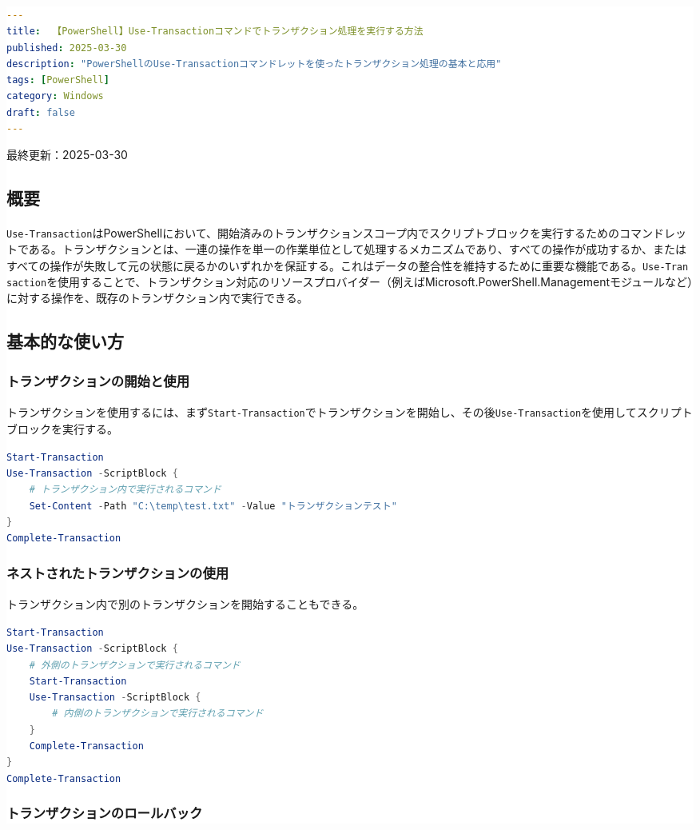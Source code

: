 ```yaml
---
title:  【PowerShell】Use-Transactionコマンドでトランザクション処理を実行する方法
published: 2025-03-30
description: "PowerShellのUse-Transactionコマンドレットを使ったトランザクション処理の基本と応用"
tags: [PowerShell]
category: Windows
draft: false
---
```

最終更新：2025-03-30

## 概要

`Use-Transaction`はPowerShellにおいて、開始済みのトランザクションスコープ内でスクリプトブロックを実行するためのコマンドレットである。トランザクションとは、一連の操作を単一の作業単位として処理するメカニズムであり、すべての操作が成功するか、またはすべての操作が失敗して元の状態に戻るかのいずれかを保証する。これはデータの整合性を維持するために重要な機能である。`Use-Transaction`を使用することで、トランザクション対応のリソースプロバイダー（例えばMicrosoft.PowerShell.Managementモジュールなど）に対する操作を、既存のトランザクション内で実行できる。

## 基本的な使い方

### トランザクションの開始と使用

トランザクションを使用するには、まず`Start-Transaction`でトランザクションを開始し、その後`Use-Transaction`を使用してスクリプトブロックを実行する。

```powershell
Start-Transaction
Use-Transaction -ScriptBlock {
    # トランザクション内で実行されるコマンド
    Set-Content -Path "C:\temp\test.txt" -Value "トランザクションテスト"
}
Complete-Transaction
```

### ネストされたトランザクションの使用

トランザクション内で別のトランザクションを開始することもできる。

```powershell
Start-Transaction
Use-Transaction -ScriptBlock {
    # 外側のトランザクションで実行されるコマンド
    Start-Transaction
    Use-Transaction -ScriptBlock {
        # 内側のトランザクションで実行されるコマンド
    }
    Complete-Transaction
}
Complete-Transaction
```

### トランザクションのロールバック
